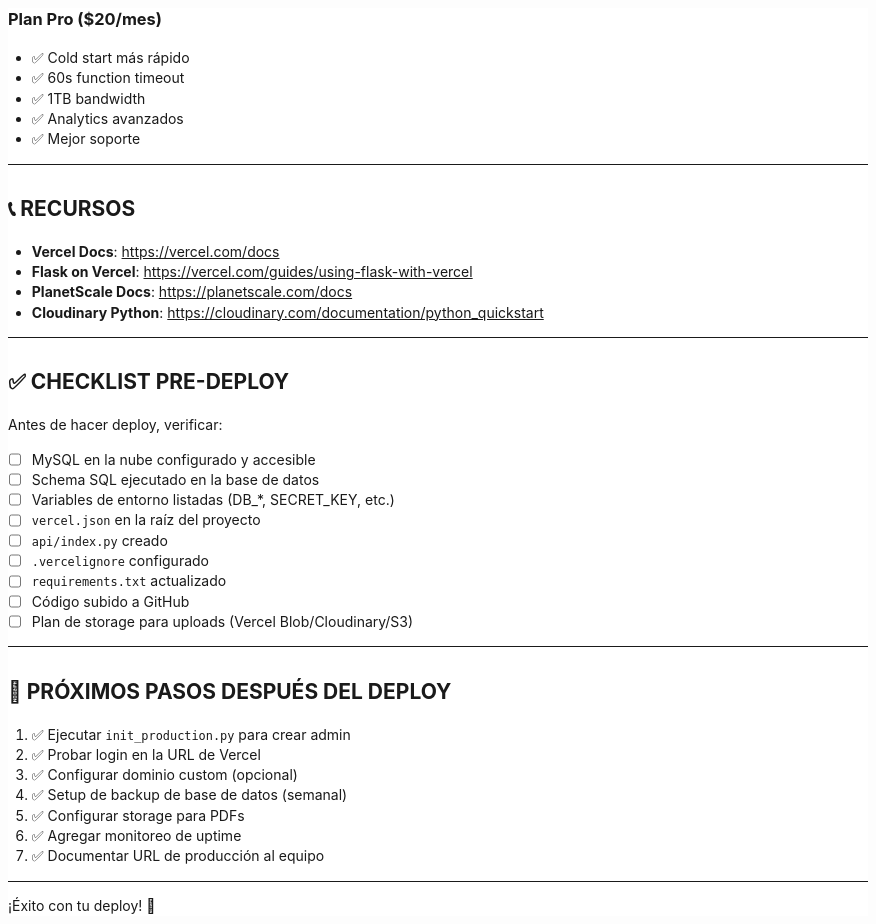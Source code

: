 ### Plan Pro ($20/mes)
- ✅ Cold start más rápido
- ✅ 60s function timeout
- ✅ 1TB bandwidth
- ✅ Analytics avanzados
- ✅ Mejor soporte

---

## 📞 RECURSOS

- **Vercel Docs**: https://vercel.com/docs
- **Flask on Vercel**: https://vercel.com/guides/using-flask-with-vercel
- **PlanetScale Docs**: https://planetscale.com/docs
- **Cloudinary Python**: https://cloudinary.com/documentation/python_quickstart

---

## ✅ CHECKLIST PRE-DEPLOY

Antes de hacer deploy, verificar:

- [ ] MySQL en la nube configurado y accesible
- [ ] Schema SQL ejecutado en la base de datos
- [ ] Variables de entorno listadas (DB_*, SECRET_KEY, etc.)
- [ ] `vercel.json` en la raíz del proyecto
- [ ] `api/index.py` creado
- [ ] `.vercelignore` configurado
- [ ] `requirements.txt` actualizado
- [ ] Código subido a GitHub
- [ ] Plan de storage para uploads (Vercel Blob/Cloudinary/S3)

---

## 🎯 PRÓXIMOS PASOS DESPUÉS DEL DEPLOY

1. ✅ Ejecutar `init_production.py` para crear admin
2. ✅ Probar login en la URL de Vercel
3. ✅ Configurar dominio custom (opcional)
4. ✅ Setup de backup de base de datos (semanal)
5. ✅ Configurar storage para PDFs
6. ✅ Agregar monitoreo de uptime
7. ✅ Documentar URL de producción al equipo

---

¡Éxito con tu deploy! 🚀
